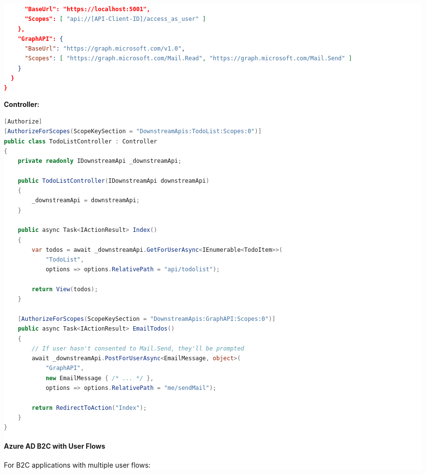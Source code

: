 ```json
      "BaseUrl": "https://localhost:5001",
      "Scopes": [ "api://[API-Client-ID]/access_as_user" ]
    },
    "GraphAPI": {
      "BaseUrl": "https://graph.microsoft.com/v1.0",
      "Scopes": [ "https://graph.microsoft.com/Mail.Read", "https://graph.microsoft.com/Mail.Send" ]
    }
  }
}
```

**Controller:**
```csharp
[Authorize]
[AuthorizeForScopes(ScopeKeySection = "DownstreamApis:TodoList:Scopes:0")]
public class TodoListController : Controller
{
    private readonly IDownstreamApi _downstreamApi;

    public TodoListController(IDownstreamApi downstreamApi)
    {
        _downstreamApi = downstreamApi;
    }

    public async Task<IActionResult> Index()
    {
        var todos = await _downstreamApi.GetForUserAsync<IEnumerable<TodoItem>>(
            "TodoList",
            options => options.RelativePath = "api/todolist");

        return View(todos);
    }

    [AuthorizeForScopes(ScopeKeySection = "DownstreamApis:GraphAPI:Scopes:0")]
    public async Task<IActionResult> EmailTodos()
    {
        // If user hasn't consented to Mail.Send, they'll be prompted
        await _downstreamApi.PostForUserAsync<EmailMessage, object>(
            "GraphAPI",
            new EmailMessage { /* ... */ },
            options => options.RelativePath = "me/sendMail");

        return RedirectToAction("Index");
    }
}
```

#### Azure AD B2C with User Flows

For B2C applications with multiple user flows:
